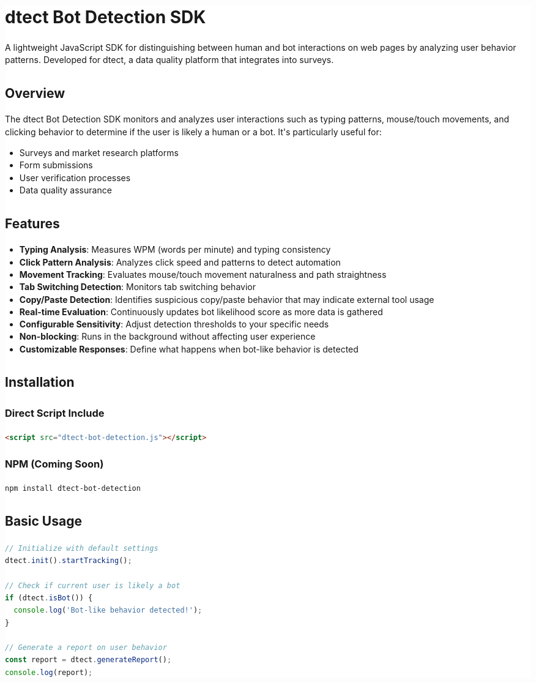 # dtect Bot Detection SDK

A lightweight JavaScript SDK for distinguishing between human and bot interactions on web pages by analyzing user behavior patterns. Developed for dtect, a data quality platform that integrates into surveys.

## Overview

The dtect Bot Detection SDK monitors and analyzes user interactions such as typing patterns, mouse/touch movements, and clicking behavior to determine if the user is likely a human or a bot. It's particularly useful for:

- Surveys and market research platforms
- Form submissions
- User verification processes
- Data quality assurance

## Features

- **Typing Analysis**: Measures WPM (words per minute) and typing consistency
- **Click Pattern Analysis**: Analyzes click speed and patterns to detect automation
- **Movement Tracking**: Evaluates mouse/touch movement naturalness and path straightness
- **Tab Switching Detection**: Monitors tab switching behavior
- **Copy/Paste Detection**: Identifies suspicious copy/paste behavior that may indicate external tool usage
- **Real-time Evaluation**: Continuously updates bot likelihood score as more data is gathered
- **Configurable Sensitivity**: Adjust detection thresholds to your specific needs
- **Non-blocking**: Runs in the background without affecting user experience
- **Customizable Responses**: Define what happens when bot-like behavior is detected

## Installation

### Direct Script Include

```html
<script src="dtect-bot-detection.js"></script>
```

### NPM (Coming Soon)

```bash
npm install dtect-bot-detection
```

## Basic Usage

```javascript
// Initialize with default settings
dtect.init().startTracking();

// Check if current user is likely a bot
if (dtect.isBot()) {
  console.log('Bot-like behavior detected!');
}

// Generate a report on user behavior
const report = dtect.generateReport();
console.log(report);
```
